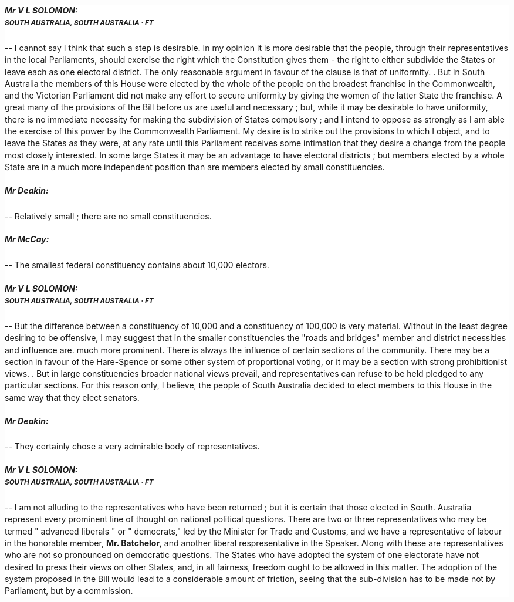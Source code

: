 ##### Mr V L SOLOMON:<br><small class="text-muted">SOUTH AUSTRALIA, SOUTH AUSTRALIA &middot; FT</small>

-- I cannot say I think that such a step is desirable. In my opinion it is more desirable that the people, through their representatives in the local Parliaments, should exercise the right which the Constitution gives them - the right to either subdivide the States or leave each as one electoral district. The only reasonable argument in favour of the clause is that of uniformity. . But in South Australia the members of this House were elected by the whole of the people on the broadest franchise in the Commonwealth, and the Victorian Parliament did not make any effort to secure uniformity by giving the women of the latter State the franchise. A great many of the provisions of the Bill before us are useful and necessary ; but, while it may be desirable to have uniformity, there is no immediate necessity for making the subdivision of States compulsory ; and I intend to oppose as strongly as I am able the exercise of this power by the Commonwealth Parliament. My desire is to strike out the provisions to which I object, and to leave the States as they were, at any rate until this Parliament receives some intimation that they desire a change from the people most closely interested. In some large States it may be an advantage to have electoral districts ; but members elected by a whole State are in a much more independent position than are members elected by small constituencies. 

##### Mr Deakin:

-- Relatively small ; there are no small constituencies. 

##### Mr McCay:

-- The smallest federal constituency contains about 10,000 electors. 

##### Mr V L SOLOMON:<br><small class="text-muted">SOUTH AUSTRALIA, SOUTH AUSTRALIA &middot; FT</small>

-- But the difference between a constituency of 10,000 and a constituency of 100,000 is very material. Without in the least degree desiring to be offensive, I may suggest that in the smaller constituencies the "roads and bridges" member and district necessities and influence are. much more prominent. There is always the influence of certain sections of the community. There may be a section in favour of the Hare-Spence or some other system of proportional voting, or it may be a section with strong prohibitionist views. . But in large constituencies broader national views prevail, and representatives can refuse to be held pledged to any particular sections. For this reason only, I believe, the people of South Australia decided to elect members to this House in the same way that they elect senators. 

##### Mr Deakin:

-- They certainly chose a very admirable body of representatives. 

##### Mr V L SOLOMON:<br><small class="text-muted">SOUTH AUSTRALIA, SOUTH AUSTRALIA &middot; FT</small>

-- I am not alluding to the representatives who have been returned ; but it is certain that those elected in South. Australia represent every prominent line of thought on national political questions. There are two or three representatives who may be termed " advanced liberals " or " democrats," led by the Minister for Trade and Customs, and we have a representative of labour in the honorable member,  **Mr. Batchelor,**  and another liberal respresentative in the  Speaker.  Along with these are representatives who are not so pronounced on democratic questions. The States who have adopted the system of one electorate have not desired to press their views on other States, and, in all fairness, freedom ought to be allowed in this matter. The adoption of the system proposed in the Bill would lead to a considerable amount of friction, seeing that the sub-division has to be made not by Parliament, but by a commission. 
